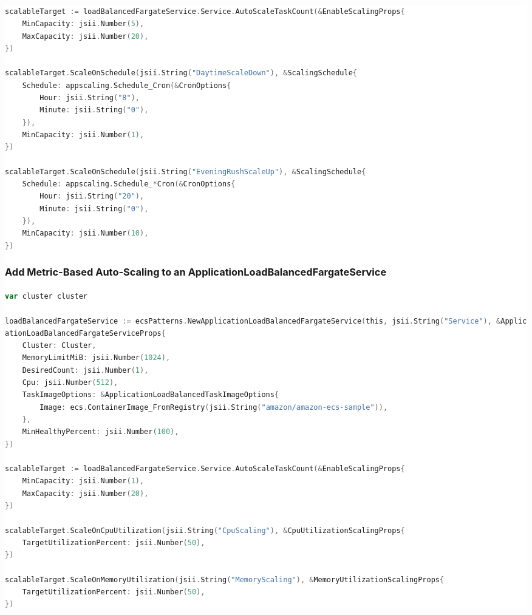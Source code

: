 ```go
scalableTarget := loadBalancedFargateService.Service.AutoScaleTaskCount(&EnableScalingProps{
	MinCapacity: jsii.Number(5),
	MaxCapacity: jsii.Number(20),
})

scalableTarget.ScaleOnSchedule(jsii.String("DaytimeScaleDown"), &ScalingSchedule{
	Schedule: appscaling.Schedule_Cron(&CronOptions{
		Hour: jsii.String("8"),
		Minute: jsii.String("0"),
	}),
	MinCapacity: jsii.Number(1),
})

scalableTarget.ScaleOnSchedule(jsii.String("EveningRushScaleUp"), &ScalingSchedule{
	Schedule: appscaling.Schedule_*Cron(&CronOptions{
		Hour: jsii.String("20"),
		Minute: jsii.String("0"),
	}),
	MinCapacity: jsii.Number(10),
})
```

### Add Metric-Based Auto-Scaling to an ApplicationLoadBalancedFargateService

```go
var cluster cluster

loadBalancedFargateService := ecsPatterns.NewApplicationLoadBalancedFargateService(this, jsii.String("Service"), &ApplicationLoadBalancedFargateServiceProps{
	Cluster: Cluster,
	MemoryLimitMiB: jsii.Number(1024),
	DesiredCount: jsii.Number(1),
	Cpu: jsii.Number(512),
	TaskImageOptions: &ApplicationLoadBalancedTaskImageOptions{
		Image: ecs.ContainerImage_FromRegistry(jsii.String("amazon/amazon-ecs-sample")),
	},
	MinHealthyPercent: jsii.Number(100),
})

scalableTarget := loadBalancedFargateService.Service.AutoScaleTaskCount(&EnableScalingProps{
	MinCapacity: jsii.Number(1),
	MaxCapacity: jsii.Number(20),
})

scalableTarget.ScaleOnCpuUtilization(jsii.String("CpuScaling"), &CpuUtilizationScalingProps{
	TargetUtilizationPercent: jsii.Number(50),
})

scalableTarget.ScaleOnMemoryUtilization(jsii.String("MemoryScaling"), &MemoryUtilizationScalingProps{
	TargetUtilizationPercent: jsii.Number(50),
})
```
